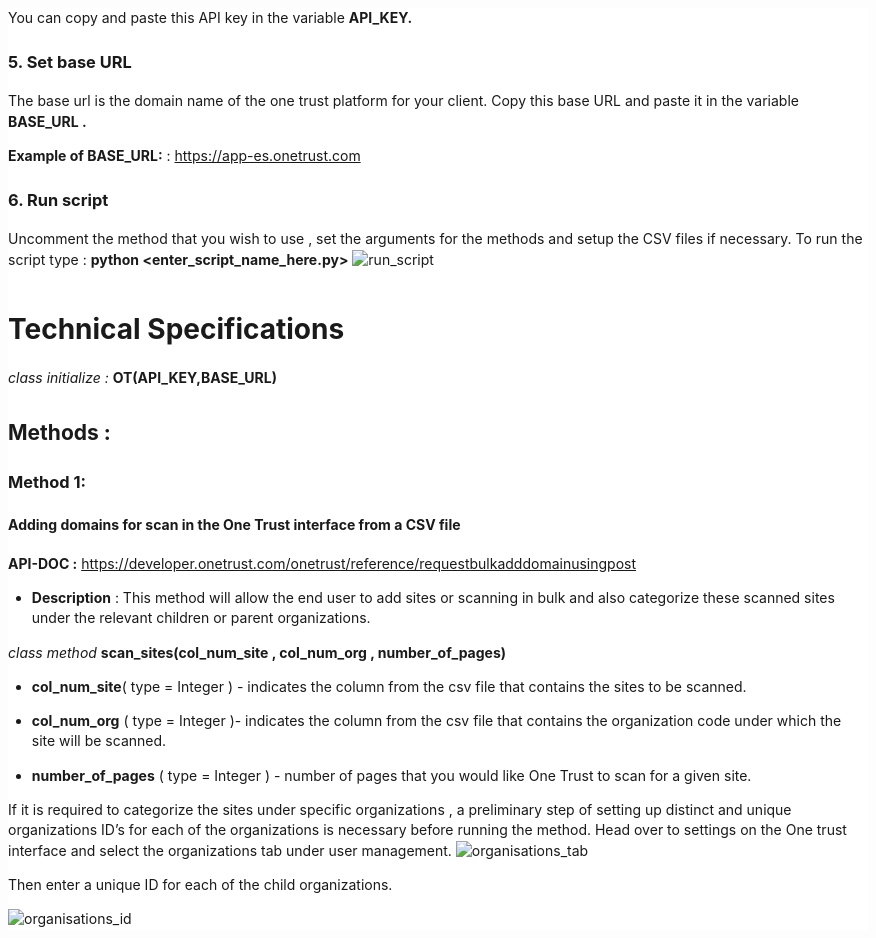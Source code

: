 You can copy and paste this API key in the variable **API_KEY.**


### 5. Set base URL
The base url is the domain name of the one trust platform for your client.
Copy this base URL and paste it  in the variable **BASE_URL .**

**Example of BASE_URL:** : https://app-es.onetrust.com

### 6. Run script
Uncomment the method that you wish to use , set the arguments for the methods and setup the CSV files if necessary.
To run the script type : **python <enter_script_name_here.py>**
![run_script](https://drive.google.com/uc?export=view&id=1O6gVCWE0v0S5FtqCfnFUD93I8e8aPOUl)

# Technical Specifications

*class initialize :* **OT(API_KEY,BASE_URL)**

## Methods :
### Method 1:
#### Adding domains for scan in the One Trust interface from a CSV file 
**API-DOC :** https://developer.onetrust.com/onetrust/reference/requestbulkadddomainusingpost


- **Description** : 
This method will allow the end user to add sites or scanning in bulk and also categorize these scanned sites under the relevant children or parent organizations. 

*class method* **scan_sites(col_num_site , col_num_org , number_of_pages)**

- **col_num_site**( type = Integer )  - indicates the column from the csv file that contains the sites to be scanned. 

- **col_num_org**  ( type = Integer )- indicates the column from the csv file that contains the organization code under which the site will be scanned. 

- **number_of_pages**  ( type = Integer ) - number of pages that you would like One Trust to scan for a given site. 

If it is required to categorize the sites under specific organizations , a preliminary step of setting up distinct and unique organizations ID’s for each of the organizations is necessary before running the method. 
Head over to settings on the One trust interface and select the organizations tab under user management. 
![organisations_tab](https://drive.google.com/uc?export=view&id=1RJJNIJtSCYYoet-siSa4Kd4lVNPXVw_q)

Then enter a unique ID for each of the child organizations.

![organisations_id](https://drive.google.com/uc?export=view&id=1bSUMmfFF4XQ3IKWXEJKxxu9U2fr85TUY)
